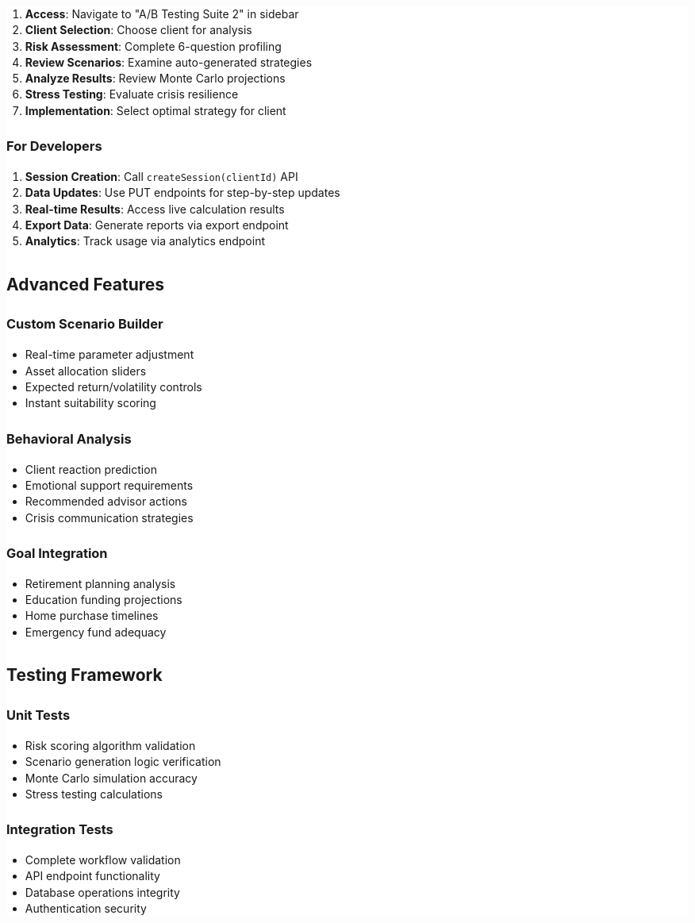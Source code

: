 1. **Access**: Navigate to "A/B Testing Suite 2" in sidebar
2. **Client Selection**: Choose client for analysis
3. **Risk Assessment**: Complete 6-question profiling
4. **Review Scenarios**: Examine auto-generated strategies
5. **Analyze Results**: Review Monte Carlo projections
6. **Stress Testing**: Evaluate crisis resilience
7. **Implementation**: Select optimal strategy for client

### For Developers

1. **Session Creation**: Call `createSession(clientId)` API
2. **Data Updates**: Use PUT endpoints for step-by-step updates
3. **Real-time Results**: Access live calculation results
4. **Export Data**: Generate reports via export endpoint
5. **Analytics**: Track usage via analytics endpoint

## Advanced Features

### Custom Scenario Builder
- Real-time parameter adjustment
- Asset allocation sliders
- Expected return/volatility controls
- Instant suitability scoring

### Behavioral Analysis
- Client reaction prediction
- Emotional support requirements
- Recommended advisor actions
- Crisis communication strategies

### Goal Integration
- Retirement planning analysis
- Education funding projections
- Home purchase timelines
- Emergency fund adequacy

## Testing Framework

### Unit Tests
- Risk scoring algorithm validation
- Scenario generation logic verification
- Monte Carlo simulation accuracy
- Stress testing calculations

### Integration Tests
- Complete workflow validation
- API endpoint functionality
- Database operations integrity
- Authentication security
